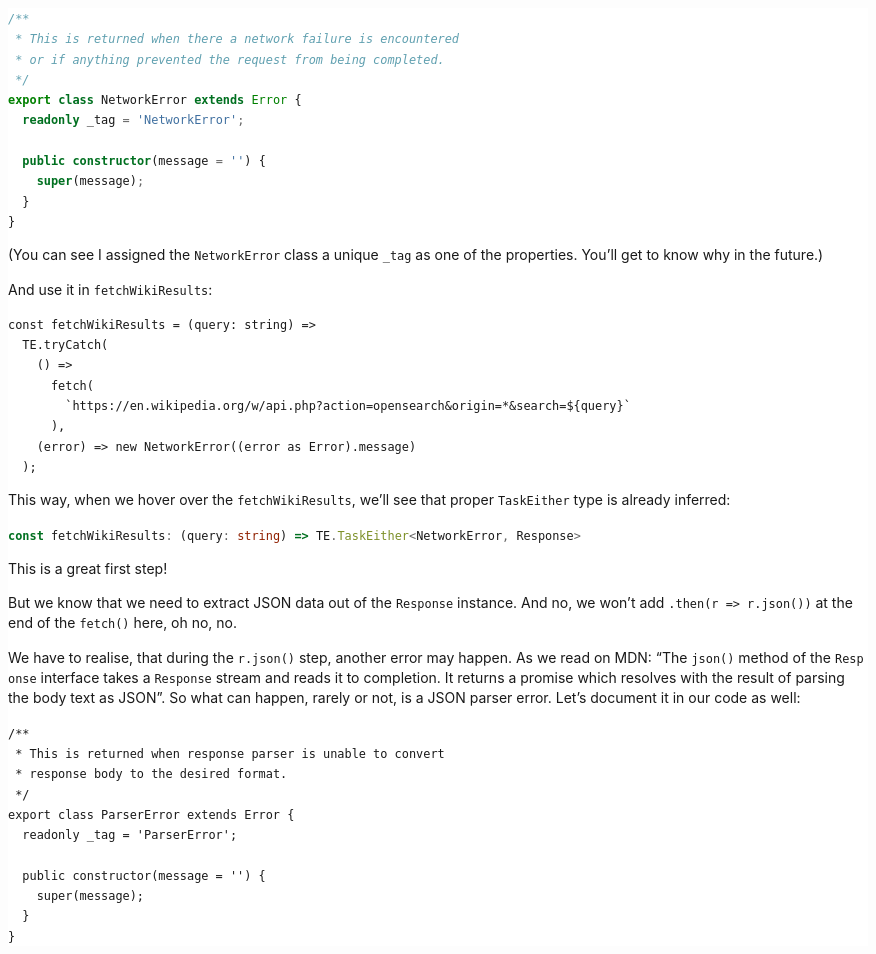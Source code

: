 ```ts
/**
 * This is returned when there a network failure is encountered 
 * or if anything prevented the request from being completed.
 */
export class NetworkError extends Error {
  readonly _tag = 'NetworkError';

  public constructor(message = '') {
    super(message);
  }
}
```

(You can see I assigned the `NetworkError` class a unique `_tag` as one of the properties. You’ll get to know why in the future.)

And use it in `fetchWikiResults`:

```tsx
const fetchWikiResults = (query: string) =>
  TE.tryCatch(
    () =>
      fetch(
        `https://en.wikipedia.org/w/api.php?action=opensearch&origin=*&search=${query}`
      ),
    (error) => new NetworkError((error as Error).message)
  );
```

This way, when we hover over the `fetchWikiResults`, we’ll see that proper `TaskEither` type is already inferred:

```ts
const fetchWikiResults: (query: string) => TE.TaskEither<NetworkError, Response>
```

This is a great first step! 

But we know that we need to extract JSON data out of the `Response` instance. And no, we won’t add `.then(r => r.json())` at the end of the `fetch()` here, oh no, no.

We have to realise, that during the `r.json()` step, another error may happen. As we read on MDN: “The `json()` method of the `Response` interface takes a `Response` stream and reads it to completion. It returns a promise which resolves with the result of parsing the body text as JSON”. So what can happen, rarely or not, is a JSON parser error. Let’s document it in our code as well:

```tsx
/**
 * This is returned when response parser is unable to convert
 * response body to the desired format.
 */
export class ParserError extends Error {
  readonly _tag = 'ParserError';

  public constructor(message = '') {
    super(message);
  }
}
```
